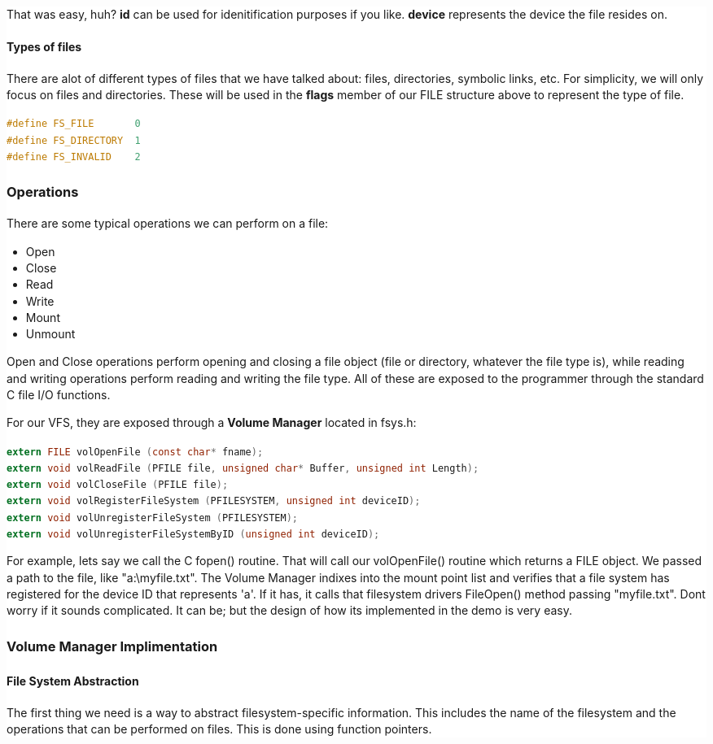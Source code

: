 That was easy, huh? **id** can be used for idenitification purposes if you like. **device** represents the device the file resides on.

#### Types of files

There are alot of different types of files that we have talked about: files, directories, symbolic links, etc. For simplicity, we will only focus on files and directories. These will be used in the **flags** member of our FILE structure above to represent the type of file.

```c
#define FS_FILE       0
#define FS_DIRECTORY  1
#define FS_INVALID    2
```

### Operations

There are some typical operations we can perform on a file:

* Open
* Close
* Read
* Write
* Mount
* Unmount

Open and Close operations perform opening and closing a file object (file or directory, whatever the file type is), while reading and writing operations perform reading and writing the file type. All of these are exposed to the programmer through the standard C file I/O functions.

For our VFS, they are exposed through a **Volume Manager** located in fsys.h:

```c
extern FILE volOpenFile (const char* fname);
extern void volReadFile (PFILE file, unsigned char* Buffer, unsigned int Length);
extern void volCloseFile (PFILE file);
extern void volRegisterFileSystem (PFILESYSTEM, unsigned int deviceID);
extern void volUnregisterFileSystem (PFILESYSTEM);
extern void volUnregisterFileSystemByID (unsigned int deviceID);
```

For example, lets say we call the C fopen() routine. That will call our volOpenFile() routine which returns a FILE object. We passed a path to the file, like "a:\myfile.txt". The Volume Manager indixes into the mount point list and verifies that a file system has registered for the device ID that represents 'a'. If it has, it calls that filesystem drivers FileOpen() method passing "myfile.txt". Dont worry if it sounds complicated. It can be; but the design of how its implemented in the demo is very easy.

### Volume Manager Implimentation

#### File System Abstraction

The first thing we need is a way to abstract filesystem-specific information. This includes the name of the filesystem and the operations that can be performed on files. This is done using function pointers.
